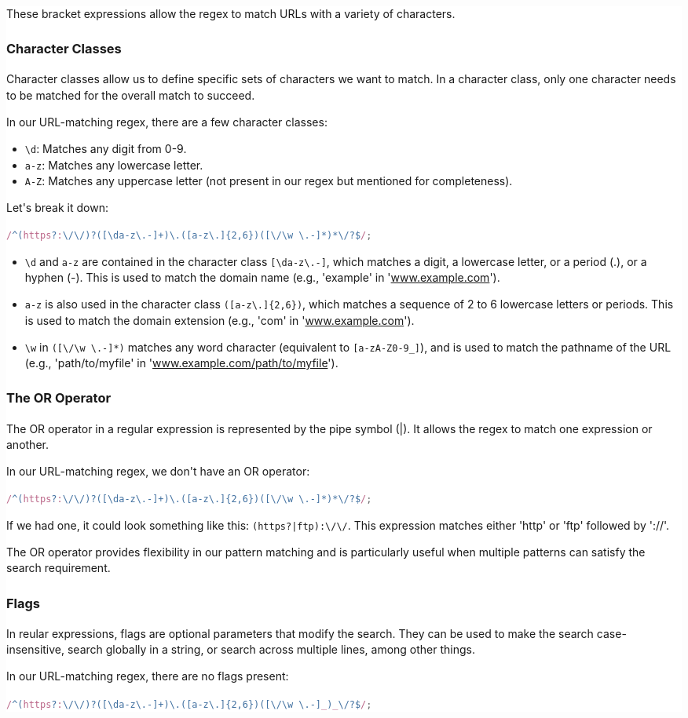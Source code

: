 These bracket expressions allow the regex to match URLs with a variety of characters.

### Character Classes

Character classes allow us to define specific sets of characters we want to match. In a character class, only one character needs to be matched for the overall match to succeed.

In our URL-matching regex, there are a few character classes:

- `\d`: Matches any digit from 0-9.
- `a-z`: Matches any lowercase letter.
- `A-Z`: Matches any uppercase letter (not present in our regex but mentioned for completeness).

Let's break it down:

```javascript
/^(https?:\/\/)?([\da-z\.-]+)\.([a-z\.]{2,6})([\/\w \.-]*)*\/?$/;
```

- `\d` and `a-z` are contained in the character class `[\da-z\.-]`, which matches a digit, a lowercase letter, or a period (.), or a hyphen (-). This is used to match the domain name (e.g., 'example' in 'www.example.com').

- `a-z` is also used in the character class `([a-z\.]{2,6})`, which matches a sequence of 2 to 6 lowercase letters or periods. This is used to match the domain extension (e.g., 'com' in 'www.example.com').

- `\w` in `([\/\w \.-]*)` matches any word character (equivalent to `[a-zA-Z0-9_]`), and is used to match the pathname of the URL (e.g., 'path/to/myfile' in 'www.example.com/path/to/myfile').

### The OR Operator

The OR operator in a regular expression is represented by the pipe symbol (|). It allows the regex to match one expression or another.

In our URL-matching regex, we don't have an OR operator:

```javascript
/^(https?:\/\/)?([\da-z\.-]+)\.([a-z\.]{2,6})([\/\w \.-]*)*\/?$/;
```

If we had one, it could look something like this: `(https?|ftp):\/\/`. This expression matches either 'http' or 'ftp' followed by '://'.

The OR operator provides flexibility in our pattern matching and is particularly useful when multiple patterns can satisfy the search requirement.

### Flags

In reular expressions, flags are optional parameters that modify the search. They can be used to make the search case-insensitive, search globally in a string, or search across multiple lines, among other things.

In our URL-matching regex, there are no flags present:

```javascript
/^(https?:\/\/)?([\da-z\.-]+)\.([a-z\.]{2,6})([\/\w \.-]_)_\/?$/;
```
